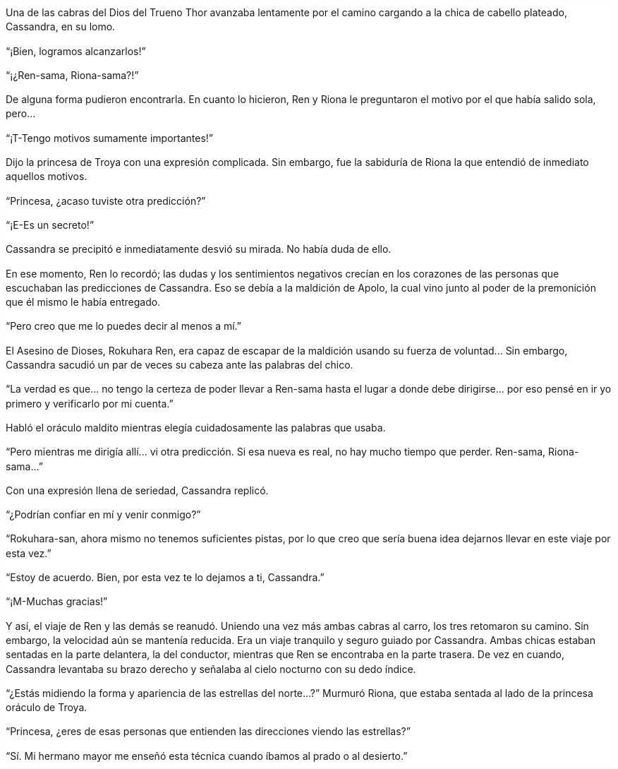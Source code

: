 Una de las cabras del Dios del Trueno Thor avanzaba lentamente por el camino cargando a la chica de cabello plateado, Cassandra, en su lomo.

“¡Bien, logramos alcanzarlos!” 

“¡¿Ren-sama, Riona-sama?!”

De alguna forma pudieron encontrarla. En cuanto lo hicieron, Ren y Riona le preguntaron el motivo por el que había salido sola, pero...

“¡T-Tengo motivos sumamente importantes!”

Dijo la princesa de Troya con una expresión complicada. Sin embargo, fue la sabiduría de Riona la que entendió de inmediato aquellos motivos.

“Princesa, ¿acaso tuviste otra predicción?”

“¡E-Es un secreto!”

Cassandra se precipitó e inmediatamente desvió su mirada. No había duda de ello.

En ese momento, Ren lo recordó; las dudas y los sentimientos negativos crecían en los corazones de las personas que escuchaban las predicciones de Cassandra. Eso se debía a la maldición de Apolo, la cual vino junto al poder de la premonición que él mismo le había entregado.

“Pero creo que me lo puedes decir al menos a mí.”

El Asesino de Dioses, Rokuhara Ren, era capaz de escapar de la maldición usando su fuerza de voluntad... Sin embargo, Cassandra sacudió un par de veces su cabeza ante las palabras del chico.

“La verdad es que... no tengo la certeza de poder llevar a Ren-sama hasta el lugar a donde debe dirigirse... por eso pensé en ir yo primero y verificarlo por mi cuenta.”

Habló el oráculo maldito mientras elegía cuidadosamente las palabras que usaba. 

“Pero mientras me dirigía allí... vi otra predicción. Si esa nueva es real, no hay mucho tiempo que perder. Ren-sama, Riona-sama...”

Con una expresión llena de seriedad, Cassandra replicó.

“¿Podrían confiar en mí y venir conmigo?”

“Rokuhara-san, ahora mismo no tenemos suficientes pistas, por lo que creo que sería buena idea dejarnos llevar en este viaje por esta vez.”

“Estoy de acuerdo. Bien, por esta vez te lo dejamos a ti, Cassandra.” 

“¡M-Muchas gracias!”

Y así, el viaje de Ren y las demás se reanudó. Uniendo una vez más ambas cabras al carro, los tres retomaron su camino. Sin embargo, la velocidad aún se mantenía reducida. Era un viaje tranquilo y seguro guiado por Cassandra. Ambas chicas estaban sentadas en la parte delantera, la del conductor, mientras que Ren se encontraba en la parte trasera. De vez en cuando, Cassandra levantaba su brazo derecho y señalaba al cielo nocturno con su dedo índice.

“¿Estás midiendo la forma y apariencia de las estrellas del norte...?” Murmuró Riona, que estaba sentada al lado de la princesa oráculo de Troya. 

“Princesa, ¿eres de esas personas que entienden las direcciones viendo las estrellas?”

“Sí. Mi hermano mayor me enseñó esta técnica cuando íbamos al prado o al desierto.”

